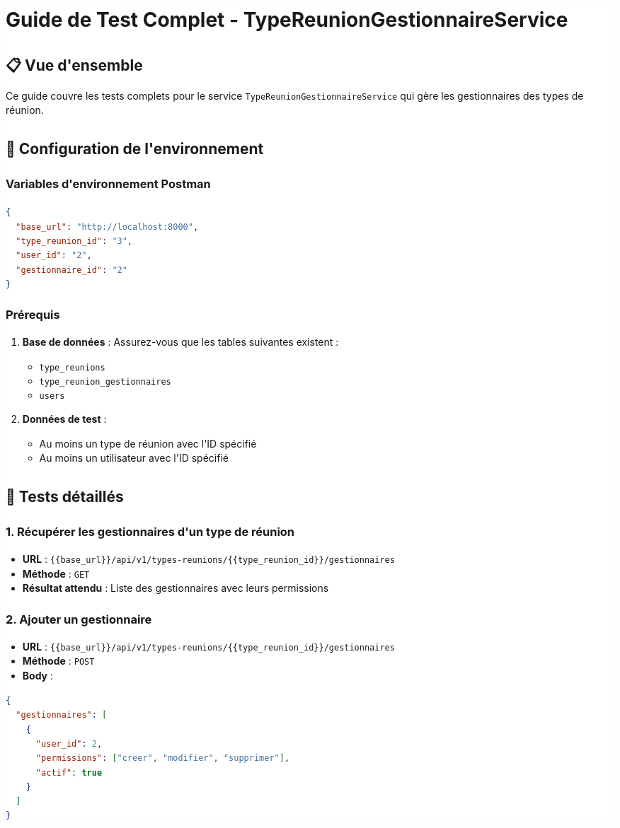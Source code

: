 # Guide de Test Complet - TypeReunionGestionnaireService

## 📋 Vue d'ensemble

Ce guide couvre les tests complets pour le service `TypeReunionGestionnaireService` qui gère les gestionnaires des types de réunion.

## 🔧 Configuration de l'environnement

### Variables d'environnement Postman

```json
{
  "base_url": "http://localhost:8000",
  "type_reunion_id": "3",
  "user_id": "2",
  "gestionnaire_id": "2"
}
```

### Prérequis

1. **Base de données** : Assurez-vous que les tables suivantes existent :
   - `type_reunions`
   - `type_reunion_gestionnaires`
   - `users`

2. **Données de test** :
   - Au moins un type de réunion avec l'ID spécifié
   - Au moins un utilisateur avec l'ID spécifié

## 🧪 Tests détaillés

### 1. Récupérer les gestionnaires d'un type de réunion
- **URL** : `{{base_url}}/api/v1/types-reunions/{{type_reunion_id}}/gestionnaires`
- **Méthode** : `GET`
- **Résultat attendu** : Liste des gestionnaires avec leurs permissions

### 2. Ajouter un gestionnaire
- **URL** : `{{base_url}}/api/v1/types-reunions/{{type_reunion_id}}/gestionnaires`
- **Méthode** : `POST`
- **Body** :
```json
{
  "gestionnaires": [
    {
      "user_id": 2,
      "permissions": ["creer", "modifier", "supprimer"],
      "actif": true
    }
  ]
}
```
